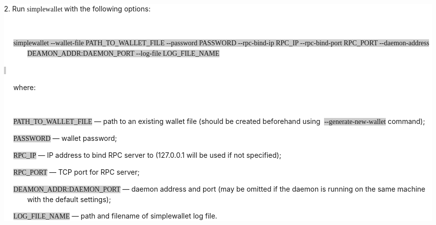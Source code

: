 <p class=normal style='line-height:137%'><span lang=EN>2. Run </span><span
lang=EN style='font-family:Consolas;mso-fareast-font-family:Consolas;
mso-bidi-font-family:Consolas'>simplewallet </span><span lang=EN>with the
following options:</span></p>

<p class=normal><span lang=EN><o:p>&nbsp;</o:p></span></p>

<p class=normal style='margin-left:35.0pt;text-indent:-21.0pt;line-height:137%'><span
lang=EN style='font-family:Consolas;mso-fareast-font-family:Consolas;
mso-bidi-font-family:Consolas;background:#CCCCCC'>simplewallet --wallet-file
PATH_TO_WALLET_FILE --password PASSWORD --rpc-bind-ip RPC_IP --rpc-bind-port
RPC_PORT --daemon-address DEAMON_ADDR:DAEMON_PORT --log-file LOG_FILE_NAME<o:p></o:p></span></p>

<p class=normal><span lang=EN style='font-family:Consolas;mso-fareast-font-family:
Consolas;mso-bidi-font-family:Consolas;background:#CCCCCC'><o:p>&nbsp;</o:p></span></p>

<p class=normal style='margin-left:35.0pt;text-indent:-21.0pt;line-height:137%'><span
lang=EN>where:</span></p>

<p class=normal><span lang=EN><o:p>&nbsp;</o:p></span></p>

<p class=normal style='margin-left:35.0pt;text-indent:-21.0pt;line-height:137%'><span
lang=EN style='font-family:Consolas;mso-fareast-font-family:Consolas;
mso-bidi-font-family:Consolas;background:#CCCCCC'>PATH_TO_WALLET_FILE</span><span
lang=EN> — path to an existing wallet file (should be created beforehand
using<span style='mso-spacerun:yes'>  </span></span><span lang=EN
style='font-family:Consolas;mso-fareast-font-family:Consolas;mso-bidi-font-family:
Consolas;background:#CCCCCC'>--generate-new-wallet</span><span lang=EN>
command);</span></p>

<p class=normal style='margin-left:35.0pt;text-indent:-21.0pt;line-height:137%'><span
lang=EN style='font-family:Consolas;mso-fareast-font-family:Consolas;
mso-bidi-font-family:Consolas;background:#CCCCCC'>PASSWORD</span><span lang=EN>
— wallet password;</span></p>

<p class=normal style='margin-left:35.0pt;text-indent:-21.0pt;line-height:137%'><span
lang=EN style='font-family:Consolas;mso-fareast-font-family:Consolas;
mso-bidi-font-family:Consolas;background:#CCCCCC'>RPC_IP</span><span lang=EN> —
IP address to bind RPC server to (127.0.0.1 will be used if not specified);</span></p>

<p class=normal style='margin-left:35.0pt;text-indent:-21.0pt;line-height:137%'><span
lang=EN style='font-family:Consolas;mso-fareast-font-family:Consolas;
mso-bidi-font-family:Consolas;background:#CCCCCC'>RPC_PORT</span><span lang=EN>
— TCP port for RPC server;</span></p>

<p class=normal style='margin-left:35.0pt;text-indent:-21.0pt;line-height:137%'><span
lang=EN style='font-family:Consolas;mso-fareast-font-family:Consolas;
mso-bidi-font-family:Consolas;background:#CCCCCC'>DEAMON_ADDR:DAEMON_PORT</span><span
lang=EN> — daemon address and port (may be omitted if the daemon is running on
the same machine with the default settings);</span></p>

<p class=normal style='margin-left:35.0pt;text-indent:-21.0pt;line-height:137%'><span
lang=EN style='font-family:Consolas;mso-fareast-font-family:Consolas;
mso-bidi-font-family:Consolas;background:#CCCCCC'>LOG_FILE_NAME</span><span
lang=EN> — path and filename of simplewallet log file.</span></p>
